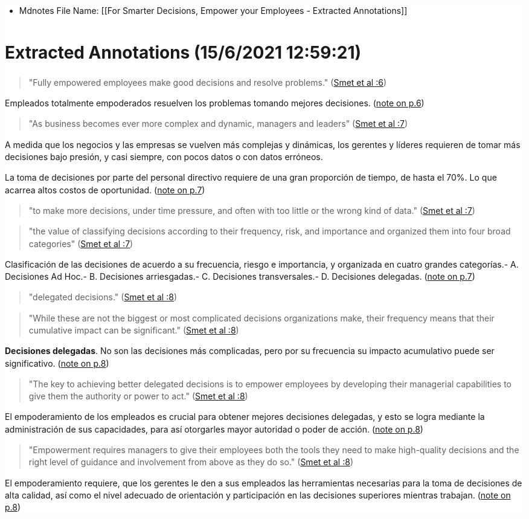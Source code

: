 * Mdnotes File Name: [[For Smarter Decisions, Empower your Employees - Extracted Annotations]]

# Extracted Annotations (15/6/2021 12:59:21)

> "Fully empowered employees make good decisions and resolve problems." ([Smet et al :6](zotero://open-pdf/library/items/6II67KLT?page=1))

Empleados totalmente empoderados resuelven los problemas tomando mejores decisiones. ([note on p.6](zotero://open-pdf/library/items/6II67KLT?page=1))

> "As business becomes ever more complex and dynamic, managers and leaders" ([Smet et al :7](zotero://open-pdf/library/items/6II67KLT?page=2))

A medida que los negocios y las empresas se vuelven más complejas y dinámicas, los gerentes y líderes requieren de tomar más decisiones bajo presión, y casi siempre, con pocos datos o con datos erróneos.

La toma de decisiones por parte del personal directivo requiere de una gran proporción de tiempo, de hasta el 70%. Lo que acarrea altos costos de oportunidad. ([note on p.7](zotero://open-pdf/library/items/6II67KLT?page=2))

> "to make more decisions, under time pressure, and often with too little or the wrong kind of data." ([Smet et al :7](zotero://open-pdf/library/items/6II67KLT?page=2))

> "the value of classifying decisions according to their frequency, risk, and importance and organized them into four broad categories" ([Smet et al :7](zotero://open-pdf/library/items/6II67KLT?page=2))

Clasificación de las decisiones de acuerdo a su frecuencia, riesgo e importancia, y organizada en cuatro grandes categorías.- A. Decisiones Ad Hoc.- B. Decisiones arriesgadas.- C. Decisiones transversales.- D. Decisiones delegadas. ([note on p.7](zotero://open-pdf/library/items/6II67KLT?page=2))

> "delegated decisions." ([Smet et al :8](zotero://open-pdf/library/items/6II67KLT?page=3))

> "While these are not the biggest or most complicated decisions organizations make, their frequency means that their cumulative impact can be significant." ([Smet et al :8](zotero://open-pdf/library/items/6II67KLT?page=3))

**Decisiones delegadas**. No son las decisiones más complicadas, pero por su frecuencia su impacto acumulativo puede ser significativo. ([note on p.8](zotero://open-pdf/library/items/6II67KLT?page=3))

> "The key to achieving better delegated decisions is to empower employees by developing their managerial capabilities to give them the authority or power to act." ([Smet et al :8](zotero://open-pdf/library/items/6II67KLT?page=3))

El empoderamiento de los empleados es crucial para obtener mejores decisiones delegadas, y esto se logra mediante la administración de sus capacidades, para así otorgarles mayor autoridad o poder de acción. ([note on p.8](zotero://open-pdf/library/items/6II67KLT?page=3))

> "Empowerment requires managers to give their employees both the tools they need to make high-quality decisions and the right level of guidance and involvement from above as they do so." ([Smet et al :8](zotero://open-pdf/library/items/6II67KLT?page=3))

El empoderamiento requiere, que los gerentes le den a sus empleados las herramientas necesarias para la toma de decisiones de alta calidad, así como el nivel adecuado de orientación y participación en las decisiones superiores mientras trabajan. ([note on p.8](zotero://open-pdf/library/items/6II67KLT?page=3))
